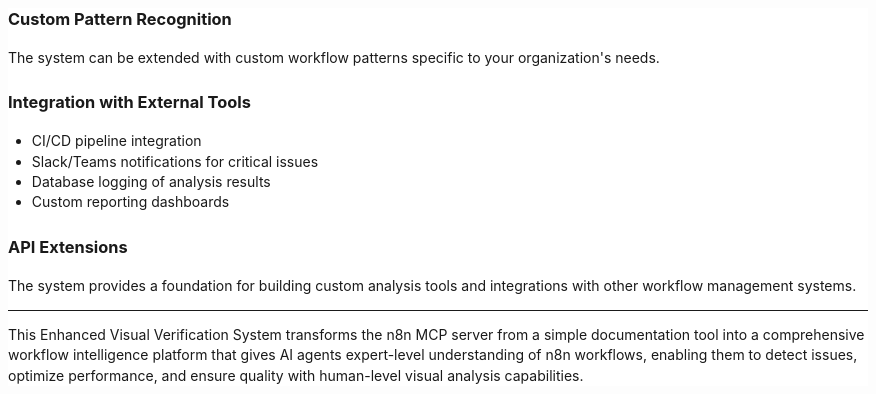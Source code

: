 ### Custom Pattern Recognition
The system can be extended with custom workflow patterns specific to your organization's needs.

### Integration with External Tools
- CI/CD pipeline integration
- Slack/Teams notifications for critical issues
- Database logging of analysis results
- Custom reporting dashboards

### API Extensions
The system provides a foundation for building custom analysis tools and integrations with other workflow management systems.

---

This Enhanced Visual Verification System transforms the n8n MCP server from a simple documentation tool into a comprehensive workflow intelligence platform that gives AI agents expert-level understanding of n8n workflows, enabling them to detect issues, optimize performance, and ensure quality with human-level visual analysis capabilities.